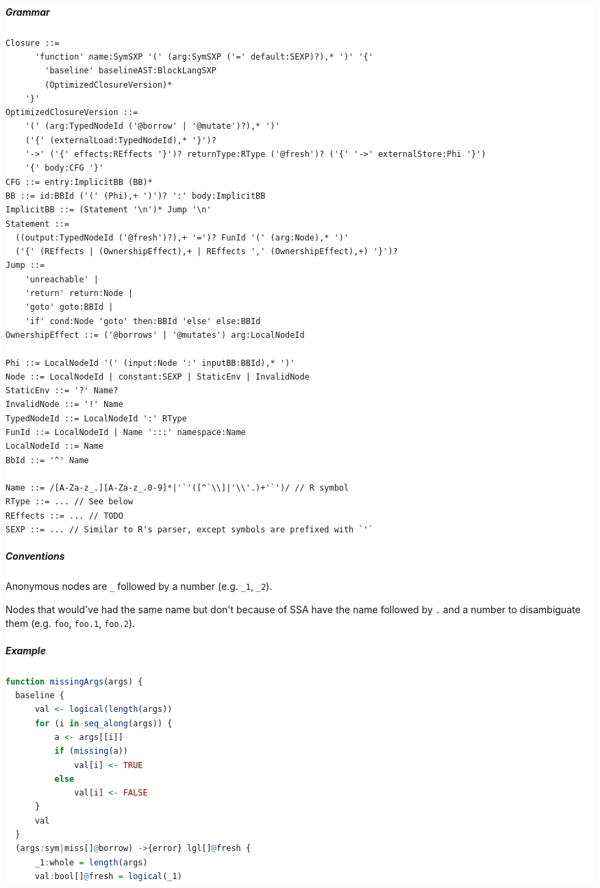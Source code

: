 ##### Grammar

```pegjs
Closure ::=
      'function' name:SymSXP '(' (arg:SymSXP ('=' default:SEXP)?),* ')' '{'
        'baseline' baselineAST:BlockLangSXP
        (OptimizedClosureVersion)*
    '}'
OptimizedClosureVersion ::=
    '(' (arg:TypedNodeId ('@borrow' | '@mutate')?),* ')'
    ('{' (externalLoad:TypedNodeId),* '}')?
    '->' ('{' effects:REffects '}')? returnType:RType ('@fresh')? ('{' '->' externalStore:Phi '}')
    '{' body:CFG '}'
CFG ::= entry:ImplicitBB (BB)*
BB ::= id:BBId ('(' (Phi),+ ')')? ':' body:ImplicitBB
ImplicitBB ::= (Statement '\n')* Jump '\n'
Statement ::=
  ((output:TypedNodeId ('@fresh')?),+ '=')? FunId '(' (arg:Node),* ')'
  ('{' (REffects | (OwnershipEffect),+ | REffects ',' (OwnershipEffect),+) '}')?
Jump ::=
    'unreachable' |
    'return' return:Node |
    'goto' goto:BBId |
    'if' cond:Node 'goto' then:BBId 'else' else:BBId
OwnershipEffect ::= ('@borrows' | '@mutates') arg:LocalNodeId

Phi ::= LocalNodeId '(' (input:Node ':' inputBB:BBId),* ')'
Node ::= LocalNodeId | constant:SEXP | StaticEnv | InvalidNode
StaticEnv ::= '?' Name?
InvalidNode ::= '!' Name
TypedNodeId ::= LocalNodeId ':' RType
FunId ::= LocalNodeId | Name ':::' namespace:Name
LocalNodeId ::= Name
BbId ::= '^' Name

Name ::= /[A-Za-z_.][A-Za-z_.0-9]*|'`'([^`\\]|'\\'.)+'`')/ // R symbol
RType ::= ... // See below
REffects ::= ... // TODO
SEXP ::= ... // Similar to R's parser, except symbols are prefixed with `'`
```

##### Conventions

Anonymous nodes are `_` followed by a number (e.g. `_1`, `_2`).

Nodes that would've had the same name but don't because of SSA have the name followed by `.` and a number to disambiguate them (e.g. `foo`, `foo.1`, `foo.2`).

##### Example

```r
function missingArgs(args) {
  baseline {
      val <- logical(length(args))
      for (i in seq_along(args)) {
          a <- args[[i]]
          if (missing(a))
              val[i] <- TRUE
          else
              val[i] <- FALSE
      }
      val
  }
  (args:sym|miss[]@borrow) ->{error} lgl[]@fresh {
      _1:whole = length(args)
      val:bool[]@fresh = logical(_1)
```